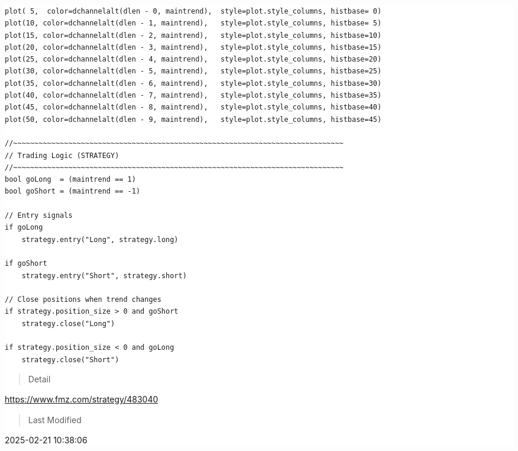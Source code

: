 ``` pinescript
plot( 5,  color=dchannelalt(dlen - 0, maintrend),  style=plot.style_columns, histbase= 0)
plot(10, color=dchannelalt(dlen - 1, maintrend),   style=plot.style_columns, histbase= 5)
plot(15, color=dchannelalt(dlen - 2, maintrend),   style=plot.style_columns, histbase=10)
plot(20, color=dchannelalt(dlen - 3, maintrend),   style=plot.style_columns, histbase=15)
plot(25, color=dchannelalt(dlen - 4, maintrend),   style=plot.style_columns, histbase=20)
plot(30, color=dchannelalt(dlen - 5, maintrend),   style=plot.style_columns, histbase=25)
plot(35, color=dchannelalt(dlen - 6, maintrend),   style=plot.style_columns, histbase=30)
plot(40, color=dchannelalt(dlen - 7, maintrend),   style=plot.style_columns, histbase=35)
plot(45, color=dchannelalt(dlen - 8, maintrend),   style=plot.style_columns, histbase=40)
plot(50, color=dchannelalt(dlen - 9, maintrend),   style=plot.style_columns, histbase=45)

//~~~~~~~~~~~~~~~~~~~~~~~~~~~~~~~~~~~~~~~~~~~~~~~~~~~~~~~~~~~~~~~~~~~~~~~~~~~~~~
// Trading Logic (STRATEGY)
//~~~~~~~~~~~~~~~~~~~~~~~~~~~~~~~~~~~~~~~~~~~~~~~~~~~~~~~~~~~~~~~~~~~~~~~~~~~~~~
bool goLong  = (maintrend == 1)
bool goShort = (maintrend == -1)

// Entry signals
if goLong
    strategy.entry("Long", strategy.long)

if goShort
    strategy.entry("Short", strategy.short)

// Close positions when trend changes
if strategy.position_size > 0 and goShort
    strategy.close("Long")

if strategy.position_size < 0 and goLong
    strategy.close("Short")

```

> Detail

https://www.fmz.com/strategy/483040

> Last Modified

2025-02-21 10:38:06
